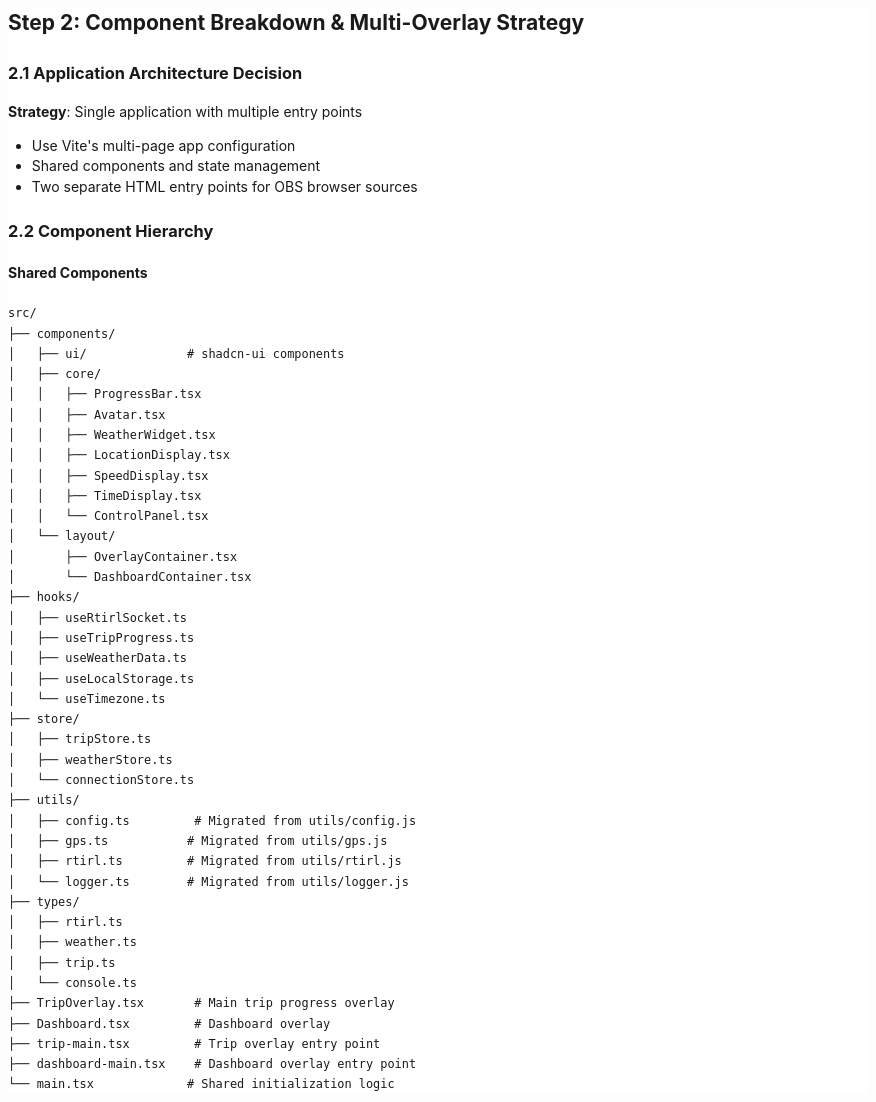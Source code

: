 ## Step 2: Component Breakdown & Multi-Overlay Strategy

### 2.1 Application Architecture Decision

**Strategy**: Single application with multiple entry points

- Use Vite's multi-page app configuration
- Shared components and state management
- Two separate HTML entry points for OBS browser sources

### 2.2 Component Hierarchy

#### Shared Components

```
src/
├── components/
│   ├── ui/              # shadcn-ui components
│   ├── core/
│   │   ├── ProgressBar.tsx
│   │   ├── Avatar.tsx
│   │   ├── WeatherWidget.tsx
│   │   ├── LocationDisplay.tsx
│   │   ├── SpeedDisplay.tsx
│   │   ├── TimeDisplay.tsx
│   │   └── ControlPanel.tsx
│   └── layout/
│       ├── OverlayContainer.tsx
│       └── DashboardContainer.tsx
├── hooks/
│   ├── useRtirlSocket.ts
│   ├── useTripProgress.ts
│   ├── useWeatherData.ts
│   ├── useLocalStorage.ts
│   └── useTimezone.ts
├── store/
│   ├── tripStore.ts
│   ├── weatherStore.ts
│   └── connectionStore.ts
├── utils/
│   ├── config.ts         # Migrated from utils/config.js
│   ├── gps.ts           # Migrated from utils/gps.js
│   ├── rtirl.ts         # Migrated from utils/rtirl.js
│   └── logger.ts        # Migrated from utils/logger.js
├── types/
│   ├── rtirl.ts
│   ├── weather.ts
│   ├── trip.ts
│   └── console.ts
├── TripOverlay.tsx       # Main trip progress overlay
├── Dashboard.tsx         # Dashboard overlay
├── trip-main.tsx         # Trip overlay entry point
├── dashboard-main.tsx    # Dashboard overlay entry point
└── main.tsx             # Shared initialization logic
```
